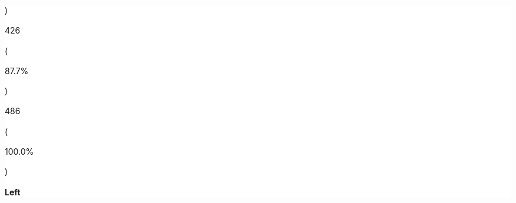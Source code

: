 </td>

<td align="left" style="padding:0 15px 0 1px;border-left:0;text-align:right">

)

</td>

<td align="right" style="padding:0 0 0 15px;border-right:0;text-align:right">

426

</td>

<td align="left" style="padding:0 1px 0 4px;border-left:0;border-right:0;text-align:left">

(

</td>

<td align="left" style="padding:0;border-left:0;border-right:0;text-align:right">

87.7%

</td>

<td align="left" style="padding:0 15px 0 1px;border-left:0;text-align:right">

)

</td>

<td align="right" style="padding:0 0 0 15px;border-right:0;text-align:right">

486

</td>

<td align="left" style="padding:0 1px 0 4px;border-left:0;border-right:0;text-align:left">

(

</td>

<td align="left" style="padding:0;border-left:0;border-right:0;text-align:right">

100.0%

</td>

<td align="left" style="padding:0 15px 0 1px;border-left:0;text-align:right">

)

</td>

</tr>

<tr>

<td>

<strong align="center">Left</strong>

</td>
